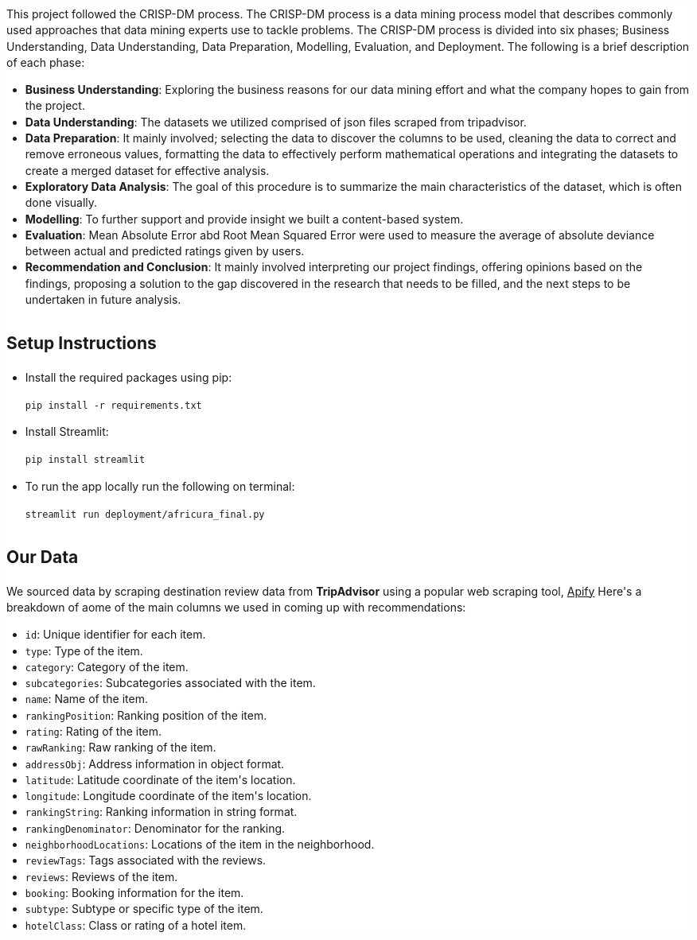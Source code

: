 This project followed the CRISP-DM process. The CRISP-DM process is a data mining process model that describes commonly used approaches that data mining experts use to tackle problems. The CRISP-DM process is divided into six phases; Business Understanding, Data Understanding, Data Preparation, Modelling, Evaluation, and Deployment. The following is a brief description of each phase:

- **Business Understanding**: Exploring the business reasons for our data mining effort and what the company hopes to gain from the project.
- **Data Understanding**: The datasets we utilized comprised of json files scraped from tripadvisor.
- **Data Preparation**: It mainly involved; selecting the data to discover the columns to be used, cleaning the data to correct and remove erroneous values, formatting the data to effectively perform mathematical operations and integrating the datasets to create a merged dataset for effective analysis.
- **Exploratory Data Analysis**: The goal of this procedure is to summarize the main characteristics of the dataset, which is often done visually.
- **Modelling**: To further support and provide insight we built a content-based system.
- **Evaluation**: Mean Absolute Error abd Root Mean Squared Error were used to measure the average of absolute deviance between actual and predicted ratings given by users.
- **Recommendation and Conclusion**: It mainly involved interpreting our project findings, offering opinions based on the findings, proposing a solution to the gap discovered in the research that needs to be filled, and the next steps to be undertaken in future analysis.

## Setup Instructions

* Install the required packages using pip:

    ```
    pip install -r requirements.txt
    ```

* Install Streamlit:

    ```
    pip install streamlit
    ```

* To run the app locally run the following on terminal:
    ```
    streamlit run deployment/africura_final.py
    ```
## Our Data

We sourced data by scraping destination review data from **TripAdvisor** using a popular web scraping tool, [Apify](https://console.apify.com) 
Here's a breakdown of aome of the main columns we used in coming up with recommendations:

* `id`: Unique identifier for each item.
* `type`: Type of the item.
* `category`: Category of the item.
* `subcategories`: Subcategories associated with the item.
* `name`: Name of the item.
* `rankingPosition`: Ranking position of the item.
* `rating`: Rating of the item.
* `rawRanking`: Raw ranking of the item.
* `addressObj`: Address information in object format.
* `latitude`: Latitude coordinate of the item's location.
* `longitude`: Longitude coordinate of the item's location.
* `rankingString`: Ranking information in string format.
* `rankingDenominator`: Denominator for the ranking.
* `neighborhoodLocations`: Locations of the item in the neighborhood.
* `reviewTags`: Tags associated with the reviews.
* `reviews`: Reviews of the item.
* `booking`: Booking information for the item.
* `subtype`: Subtype or specific type of the item.
* `hotelClass`: Class or rating of a hotel item.